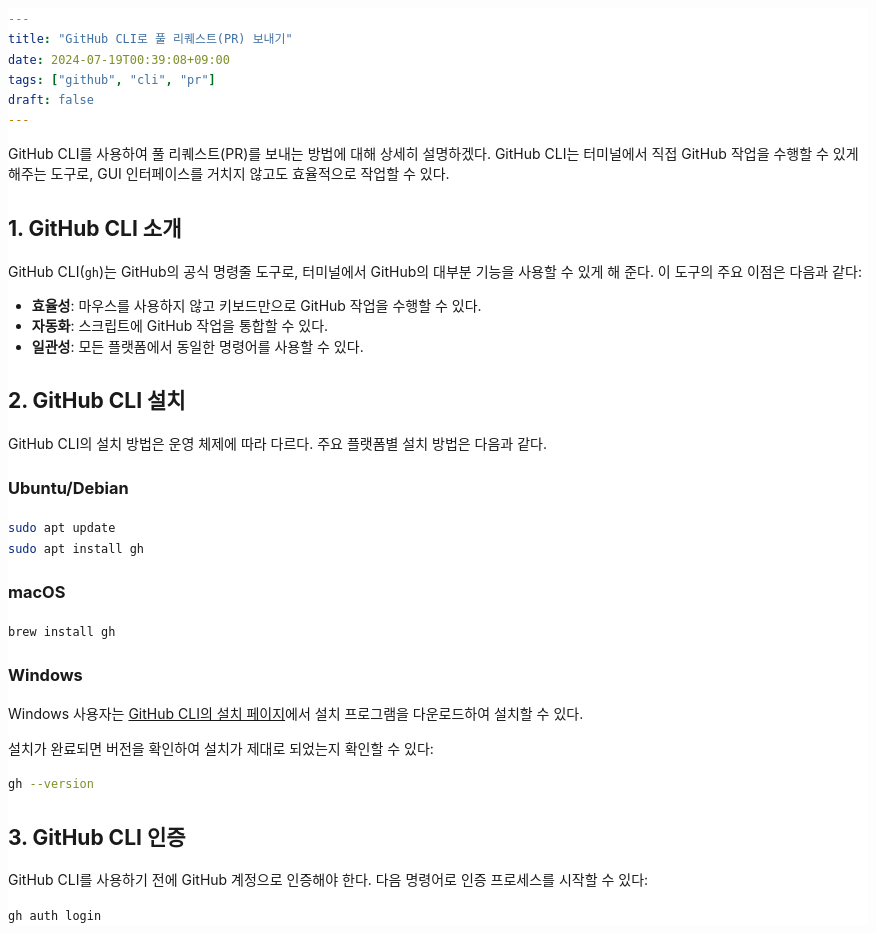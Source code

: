 ```yaml
---
title: "GitHub CLI로 풀 리퀘스트(PR) 보내기"
date: 2024-07-19T00:39:08+09:00
tags: ["github", "cli", "pr"]
draft: false
---
```


GitHub CLI를 사용하여 풀 리퀘스트(PR)를 보내는 방법에 대해 상세히 설명하겠다. GitHub CLI는 터미널에서 직접 GitHub 작업을 수행할 수 있게 해주는 도구로, GUI 인터페이스를 거치지 않고도 효율적으로 작업할 수 있다.

## 1. GitHub CLI 소개

GitHub CLI(`gh`)는 GitHub의 공식 명령줄 도구로, 터미널에서 GitHub의 대부분 기능을 사용할 수 있게 해 준다. 이 도구의 주요 이점은 다음과 같다:

-   **효율성**: 마우스를 사용하지 않고 키보드만으로 GitHub 작업을 수행할 수 있다.
-   **자동화**: 스크립트에 GitHub 작업을 통합할 수 있다.
-   **일관성**: 모든 플랫폼에서 동일한 명령어를 사용할 수 있다.

## 2. GitHub CLI 설치

GitHub CLI의 설치 방법은 운영 체제에 따라 다르다. 주요 플랫폼별 설치 방법은 다음과 같다.

### Ubuntu/Debian

```bash
sudo apt update
sudo apt install gh
```

### macOS

```bash
brew install gh
```

### Windows

Windows 사용자는 [GitHub CLI의 설치 페이지](https://cli.github.com/)에서 설치 프로그램을 다운로드하여 설치할 수 있다.

설치가 완료되면 버전을 확인하여 설치가 제대로 되었는지 확인할 수 있다:

```bash
gh --version
```

## 3. GitHub CLI 인증

GitHub CLI를 사용하기 전에 GitHub 계정으로 인증해야 한다. 다음 명령어로 인증 프로세스를 시작할 수 있다:

```bash
gh auth login
```
